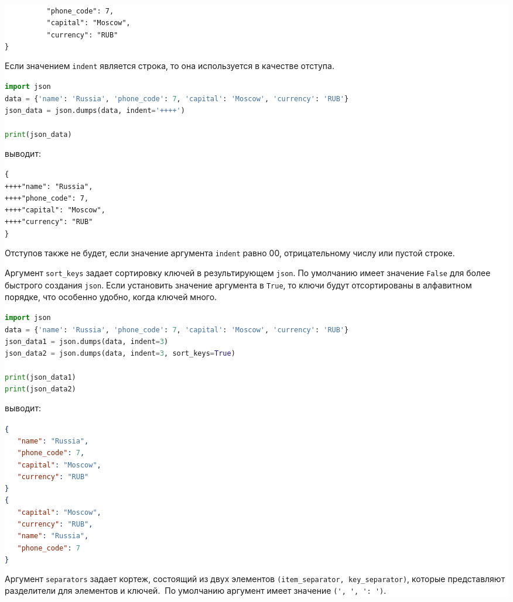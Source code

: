 ```no-highlight
          "phone_code": 7,
          "capital": "Moscow",
          "currency": "RUB"
}
```
Если значением `indent` является строка, то она используется в качестве отступа.

```python
import json
data = {'name': 'Russia', 'phone_code': 7, 'capital': 'Moscow', 'currency': 'RUB'}
json_data = json.dumps(data, indent='++++')

print(json_data)
```
выводит:
```no-highlight
{
++++"name": "Russia",
++++"phone_code": 7,
++++"capital": "Moscow",
++++"currency": "RUB"
}
```
Отступов также не будет, если значение аргумента `indent` равно 00, отрицательному числу или пустой строке.

Аргумент `sort_keys` задает сортировку ключей в результирующем `json`. По умолчанию имеет значение `False` для более быстрого создания `json`. Если установить значение аргумента в `True`, то ключи будут отсортированы в алфавитном порядке, что особенно удобно, когда ключей много.

```python
import json
data = {'name': 'Russia', 'phone_code': 7, 'capital': 'Moscow', 'currency': 'RUB'}
json_data1 = json.dumps(data, indent=3)
json_data2 = json.dumps(data, indent=3, sort_keys=True)

print(json_data1)
print(json_data2)
```
выводит:
```json
{
   "name": "Russia",
   "phone_code": 7,
   "capital": "Moscow",
   "currency": "RUB"
}
{
   "capital": "Moscow",
   "currency": "RUB",
   "name": "Russia",
   "phone_code": 7
}
```
Аргумент `separators` задает кортеж, состоящий из двух элементов `(item_separator, key_separator)`, которые представляют разделители для элементов и ключей.  По умолчанию аргумент имеет значение `(', ', ': ')`.
